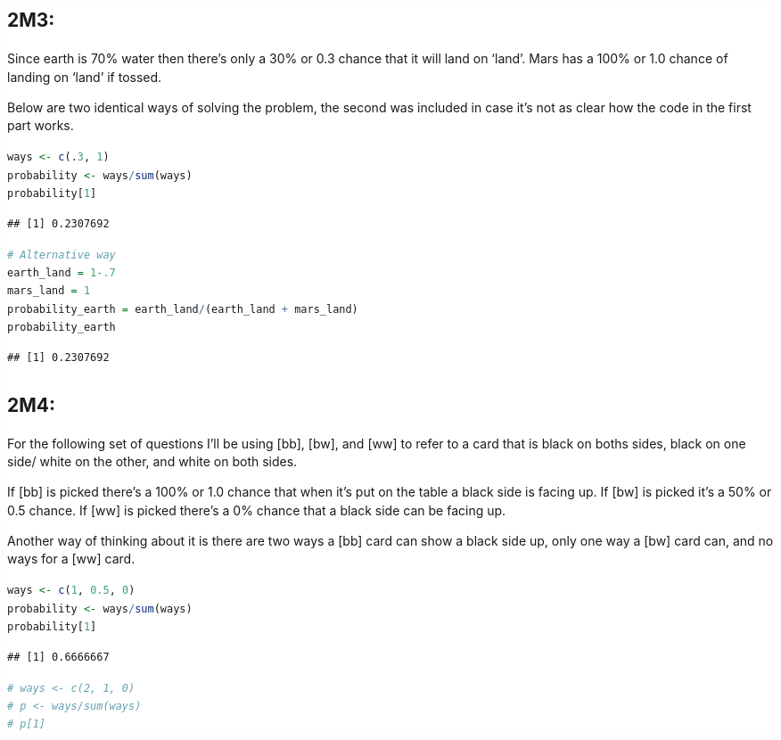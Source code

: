 ## 2M3:

Since earth is 70% water then there’s only a 30% or 0.3 chance that it
will land on ‘land’. Mars has a 100% or 1.0 chance of landing on ‘land’
if tossed.

Below are two identical ways of solving the problem, the second was
included in case it’s not as clear how the code in the first part works.

``` r
ways <- c(.3, 1)
probability <- ways/sum(ways)
probability[1]
```

    ## [1] 0.2307692

``` r
# Alternative way
earth_land = 1-.7
mars_land = 1
probability_earth = earth_land/(earth_land + mars_land)
probability_earth
```

    ## [1] 0.2307692

## 2M4:

For the following set of questions I’ll be using \[bb\], \[bw\], and
\[ww\] to refer to a card that is black on boths sides, black on one
side/ white on the other, and white on both sides.

If \[bb\] is picked there’s a 100% or 1.0 chance that when it’s put on
the table a black side is facing up. If \[bw\] is picked it’s a 50% or
0.5 chance. If \[ww\] is picked there’s a 0% chance that a black side
can be facing up.

Another way of thinking about it is there are two ways a \[bb\] card can
show a black side up, only one way a \[bw\] card can, and no ways for a
\[ww\] card.

``` r
ways <- c(1, 0.5, 0)
probability <- ways/sum(ways)
probability[1]
```

    ## [1] 0.6666667

``` r
# ways <- c(2, 1, 0)
# p <- ways/sum(ways)
# p[1]
```
